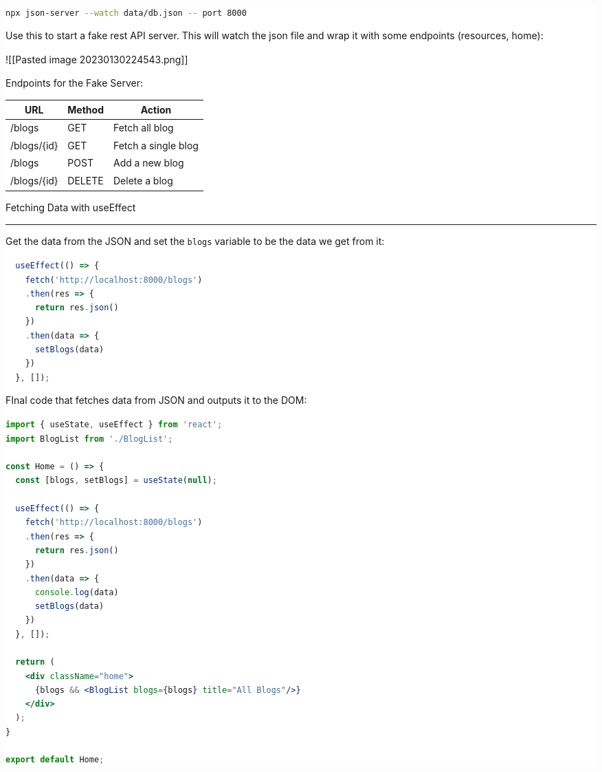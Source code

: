 ```bash
npx json-server --watch data/db.json -- port 8000
```

Use this to start a fake rest API server. This will watch the json file and wrap it with some endpoints (resources, home):

![[Pasted image 20230130224543.png]]

Endpoints for the Fake Server:

| URL         | Method | Action              |
| ----------- | ------ | ------------------- |
| /blogs      | GET    | Fetch all blog      |
| /blogs/{id} | GET    | Fetch a single blog |
| /blogs      | POST   | Add a new blog      |
| /blogs/{id} | DELETE | Delete a blog       |

Fetching Data with useEffect
___
Get the data from the JSON and set the `blogs` variable to be the data we get from it:

```jsx
  useEffect(() => {
    fetch('http://localhost:8000/blogs')
    .then(res => {
      return res.json()
    })
    .then(data => {
      setBlogs(data)
    })
  }, []);
  ```

FInal code that fetches data from JSON and outputs it to the DOM:

```jsx
import { useState, useEffect } from 'react';
import BlogList from './BlogList';

const Home = () => {
  const [blogs, setBlogs] = useState(null);

  useEffect(() => {
    fetch('http://localhost:8000/blogs')
    .then(res => {
      return res.json()
    })
    .then(data => {
      console.log(data)
      setBlogs(data)
    })
  }, []);

  return (
    <div className="home">
      {blogs && <BlogList blogs={blogs} title="All Blogs"/>}
    </div>
  );
}

export default Home;
```

